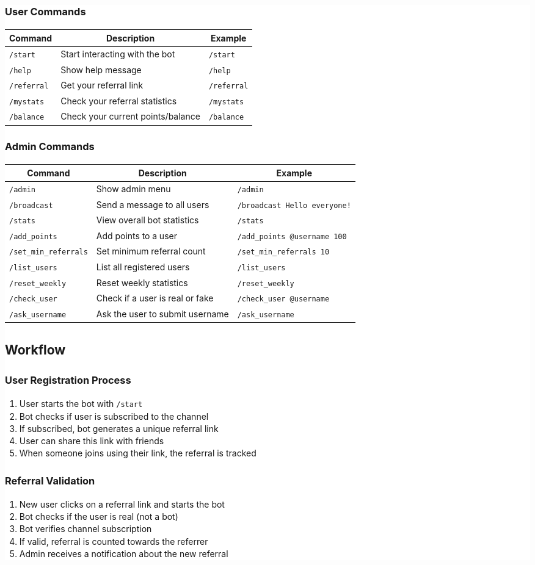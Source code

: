### User Commands

| Command | Description | Example |
|---------|-------------|---------|
| `/start` | Start interacting with the bot | `/start` |
| `/help` | Show help message | `/help` |
| `/referral` | Get your referral link | `/referral` |
| `/mystats` | Check your referral statistics | `/mystats` |
| `/balance` | Check your current points/balance | `/balance` |

### Admin Commands

| Command | Description | Example |
|---------|-------------|---------|
| `/admin` | Show admin menu | `/admin` |
| `/broadcast` | Send a message to all users | `/broadcast Hello everyone!` |
| `/stats` | View overall bot statistics | `/stats` |
| `/add_points` | Add points to a user | `/add_points @username 100` |
| `/set_min_referrals` | Set minimum referral count | `/set_min_referrals 10` |
| `/list_users` | List all registered users | `/list_users` |
| `/reset_weekly` | Reset weekly statistics | `/reset_weekly` |
| `/check_user` | Check if a user is real or fake | `/check_user @username` |
| `/ask_username` | Ask the user to submit username | `/ask_username` |

## Workflow

### User Registration Process

1. User starts the bot with `/start`
2. Bot checks if user is subscribed to the channel
3. If subscribed, bot generates a unique referral link
4. User can share this link with friends
5. When someone joins using their link, the referral is tracked

### Referral Validation

1. New user clicks on a referral link and starts the bot
2. Bot checks if the user is real (not a bot)
3. Bot verifies channel subscription
4. If valid, referral is counted towards the referrer
5. Admin receives a notification about the new referral
